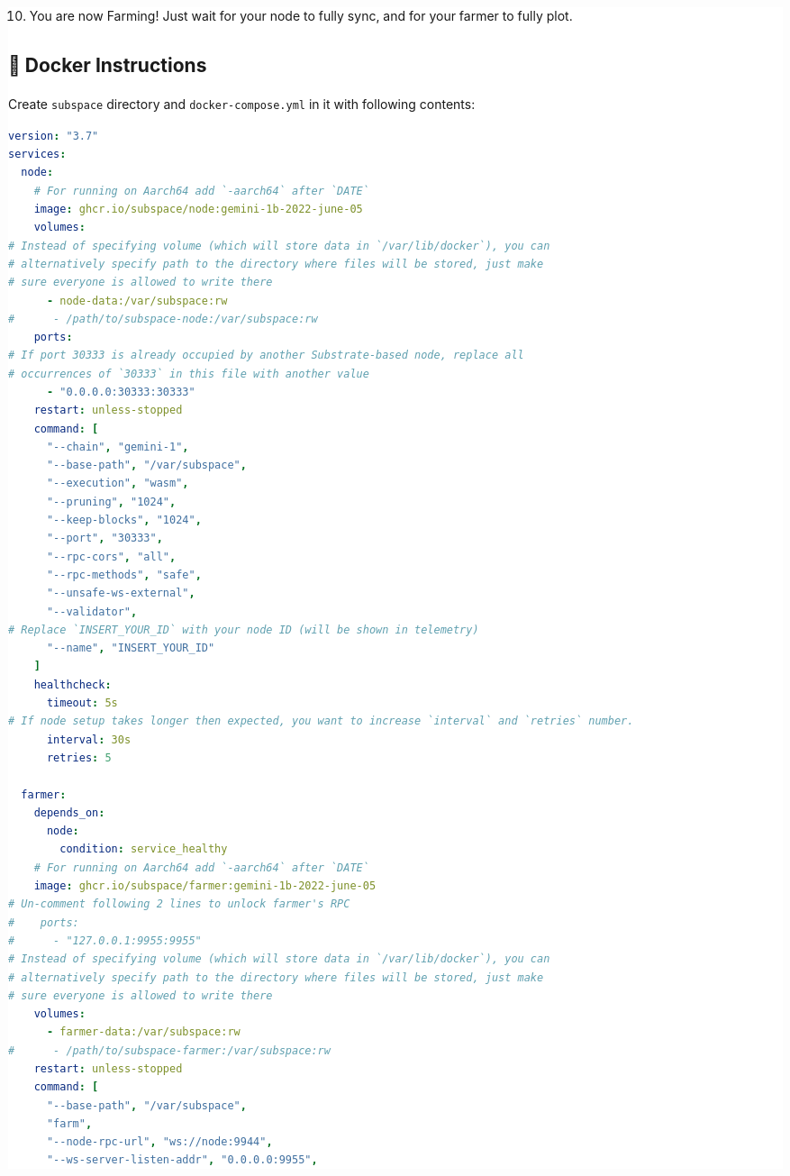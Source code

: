 10. You are now Farming! Just wait for your node to fully sync, and for your farmer to fully plot.


## 🐋 Docker Instructions

Create `subspace` directory and `docker-compose.yml` in it with following contents:
```yml
version: "3.7"
services:
  node:
    # For running on Aarch64 add `-aarch64` after `DATE`
    image: ghcr.io/subspace/node:gemini-1b-2022-june-05
    volumes:
# Instead of specifying volume (which will store data in `/var/lib/docker`), you can
# alternatively specify path to the directory where files will be stored, just make
# sure everyone is allowed to write there
      - node-data:/var/subspace:rw
#      - /path/to/subspace-node:/var/subspace:rw
    ports:
# If port 30333 is already occupied by another Substrate-based node, replace all
# occurrences of `30333` in this file with another value
      - "0.0.0.0:30333:30333"
    restart: unless-stopped
    command: [
      "--chain", "gemini-1",
      "--base-path", "/var/subspace",
      "--execution", "wasm",
      "--pruning", "1024",
      "--keep-blocks", "1024",
      "--port", "30333",
      "--rpc-cors", "all",
      "--rpc-methods", "safe",
      "--unsafe-ws-external",
      "--validator",
# Replace `INSERT_YOUR_ID` with your node ID (will be shown in telemetry)
      "--name", "INSERT_YOUR_ID"
    ]
    healthcheck:
      timeout: 5s
# If node setup takes longer then expected, you want to increase `interval` and `retries` number.
      interval: 30s
      retries: 5

  farmer:
    depends_on:
      node:
        condition: service_healthy
    # For running on Aarch64 add `-aarch64` after `DATE`
    image: ghcr.io/subspace/farmer:gemini-1b-2022-june-05
# Un-comment following 2 lines to unlock farmer's RPC
#    ports:
#      - "127.0.0.1:9955:9955"
# Instead of specifying volume (which will store data in `/var/lib/docker`), you can
# alternatively specify path to the directory where files will be stored, just make
# sure everyone is allowed to write there
    volumes:
      - farmer-data:/var/subspace:rw
#      - /path/to/subspace-farmer:/var/subspace:rw
    restart: unless-stopped
    command: [
      "--base-path", "/var/subspace",
      "farm",
      "--node-rpc-url", "ws://node:9944",
      "--ws-server-listen-addr", "0.0.0.0:9955",
```